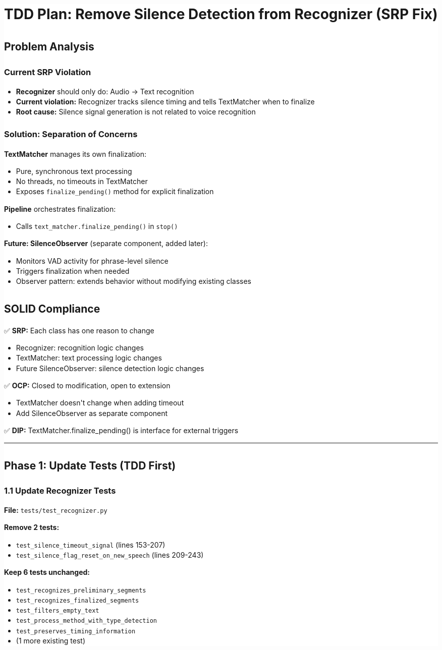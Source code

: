 # TDD Plan: Remove Silence Detection from Recognizer (SRP Fix)

## Problem Analysis

### Current SRP Violation
- **Recognizer** should only do: Audio → Text recognition
- **Current violation:** Recognizer tracks silence timing and tells TextMatcher when to finalize
- **Root cause:** Silence signal generation is not related to voice recognition

### Solution: Separation of Concerns

**TextMatcher** manages its own finalization:
- Pure, synchronous text processing
- No threads, no timeouts in TextMatcher
- Exposes `finalize_pending()` method for explicit finalization

**Pipeline** orchestrates finalization:
- Calls `text_matcher.finalize_pending()` in `stop()`

**Future: SilenceObserver** (separate component, added later):
- Monitors VAD activity for phrase-level silence
- Triggers finalization when needed
- Observer pattern: extends behavior without modifying existing classes

## SOLID Compliance

✅ **SRP:** Each class has one reason to change
- Recognizer: recognition logic changes
- TextMatcher: text processing logic changes
- Future SilenceObserver: silence detection logic changes

✅ **OCP:** Closed to modification, open to extension
- TextMatcher doesn't change when adding timeout
- Add SilenceObserver as separate component

✅ **DIP:** TextMatcher.finalize_pending() is interface for external triggers

---

## Phase 1: Update Tests (TDD First)

### 1.1 Update Recognizer Tests
**File:** `tests/test_recognizer.py`

**Remove 2 tests:**
- `test_silence_timeout_signal` (lines 153-207)
- `test_silence_flag_reset_on_new_speech` (lines 209-243)

**Keep 6 tests unchanged:**
- `test_recognizes_preliminary_segments`
- `test_recognizes_finalized_segments`
- `test_filters_empty_text`
- `test_process_method_with_type_detection`
- `test_preserves_timing_information`
- (1 more existing test)
